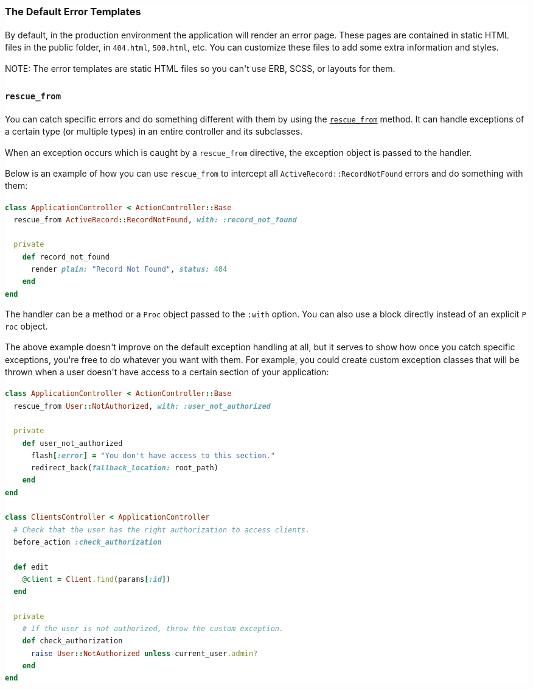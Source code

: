 ### The Default Error Templates

By default, in the production environment the application will render an error
page. These pages are contained in static HTML files in the public folder, in
`404.html`, `500.html`, etc. You can customize these files to add some extra
information and styles.

NOTE: The error templates are static HTML files so you can't use ERB, SCSS, or
layouts for them.

### `rescue_from`

You can catch specific errors and do something different with them by using the
[`rescue_from`][] method. It can handle exceptions of a certain type (or
multiple types) in an entire controller and its subclasses.

When an exception occurs which is caught by a `rescue_from` directive, the
exception object is passed to the handler.

Below is an example of how you can use `rescue_from` to intercept all
`ActiveRecord::RecordNotFound` errors and do something with them:

```ruby
class ApplicationController < ActionController::Base
  rescue_from ActiveRecord::RecordNotFound, with: :record_not_found

  private
    def record_not_found
      render plain: "Record Not Found", status: 404
    end
end
```

The handler can be a method or a `Proc` object passed to the `:with` option. You
can also use a block directly instead of an explicit `Proc` object.

The above example doesn't improve on the default exception handling at all, but
it serves to show how once you catch specific exceptions, you're free to do
whatever you want with them. For example, you could create custom exception
classes that will be thrown when a user doesn't have access to a certain section
of your application:

```ruby
class ApplicationController < ActionController::Base
  rescue_from User::NotAuthorized, with: :user_not_authorized

  private
    def user_not_authorized
      flash[:error] = "You don't have access to this section."
      redirect_back(fallback_location: root_path)
    end
end

class ClientsController < ApplicationController
  # Check that the user has the right authorization to access clients.
  before_action :check_authorization

  def edit
    @client = Client.find(params[:id])
  end

  private
    # If the user is not authorized, throw the custom exception.
    def check_authorization
      raise User::NotAuthorized unless current_user.admin?
    end
end
```

[`config.filter_parameters`]: configuring.html#config-filter-parameters
[`config.force_ssl`]: configuring.html#config-force-ssl
[`rescue_from`]: https://api.rubyonrails.org/classes/ActiveSupport/Rescuable/ClassMethods.html#method-i-rescue_from